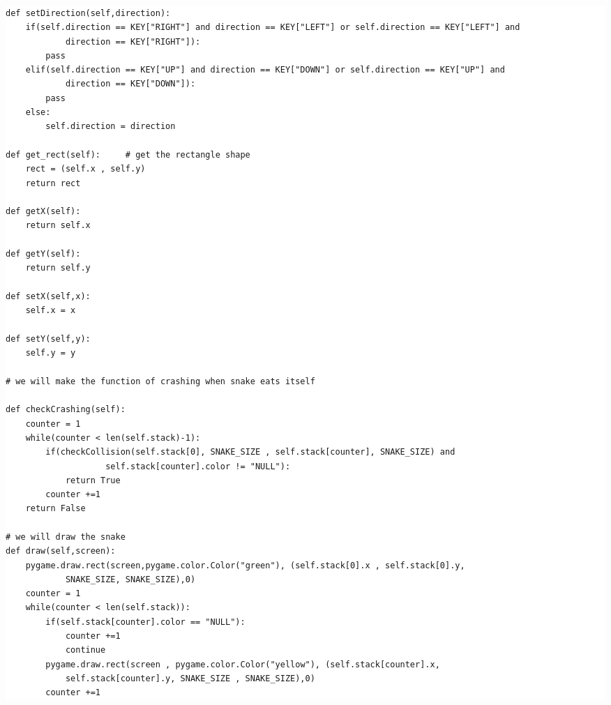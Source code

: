     def setDirection(self,direction):
        if(self.direction == KEY["RIGHT"] and direction == KEY["LEFT"] or self.direction == KEY["LEFT"] and 
                direction == KEY["RIGHT"]):
            pass
        elif(self.direction == KEY["UP"] and direction == KEY["DOWN"] or self.direction == KEY["UP"] and 
                direction == KEY["DOWN"]):
            pass
        else:
            self.direction = direction

    def get_rect(self):     # get the rectangle shape 
        rect = (self.x , self.y)
        return rect

    def getX(self):
        return self.x

    def getY(self):
        return self.y

    def setX(self,x):
        self.x = x
    
    def setY(self,y):
        self.y = y

    # we will make the function of crashing when snake eats itself

    def checkCrashing(self):
        counter = 1
        while(counter < len(self.stack)-1):
            if(checkCollision(self.stack[0], SNAKE_SIZE , self.stack[counter], SNAKE_SIZE) and 
                        self.stack[counter].color != "NULL"):
                return True
            counter +=1
        return False

    # we will draw the snake 
    def draw(self,screen):
        pygame.draw.rect(screen,pygame.color.Color("green"), (self.stack[0].x , self.stack[0].y, 
                SNAKE_SIZE, SNAKE_SIZE),0)
        counter = 1
        while(counter < len(self.stack)):
            if(self.stack[counter].color == "NULL"):
                counter +=1
                continue
            pygame.draw.rect(screen , pygame.color.Color("yellow"), (self.stack[counter].x,
                self.stack[counter].y, SNAKE_SIZE , SNAKE_SIZE),0)
            counter +=1


